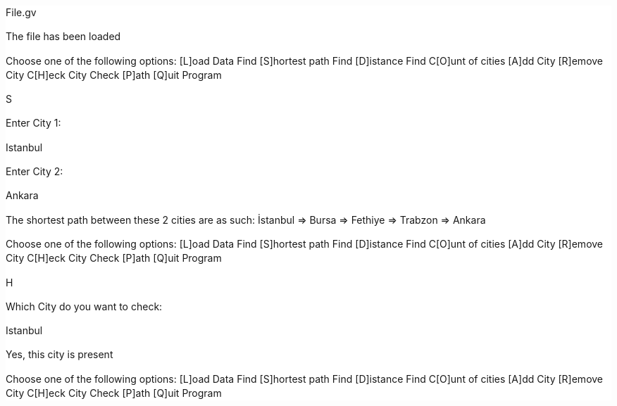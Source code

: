 File.gv

The file has been loaded

Choose one of the following options:
[L]oad Data
Find [S]hortest path
Find [D]istance
Find C[O]unt of cities
[A]dd City
[R]emove City
C[H]eck City
Check [P]ath
[Q]uit Program


S

Enter City 1: 

Istanbul

Enter City 2:

Ankara

The shortest path between these 2 cities are as such:
İstanbul => Bursa => Fethiye => Trabzon => Ankara

Choose one of the following options:
[L]oad Data
Find [S]hortest path
Find [D]istance
Find C[O]unt of cities
[A]dd City
[R]emove City
C[H]eck City
Check [P]ath
[Q]uit Program

H

Which City do you want to check:

Istanbul

Yes, this city is present


Choose one of the following options:
[L]oad Data
Find [S]hortest path
Find [D]istance
Find C[O]unt of cities
[A]dd City
[R]emove City
C[H]eck City
Check [P]ath
[Q]uit Program
